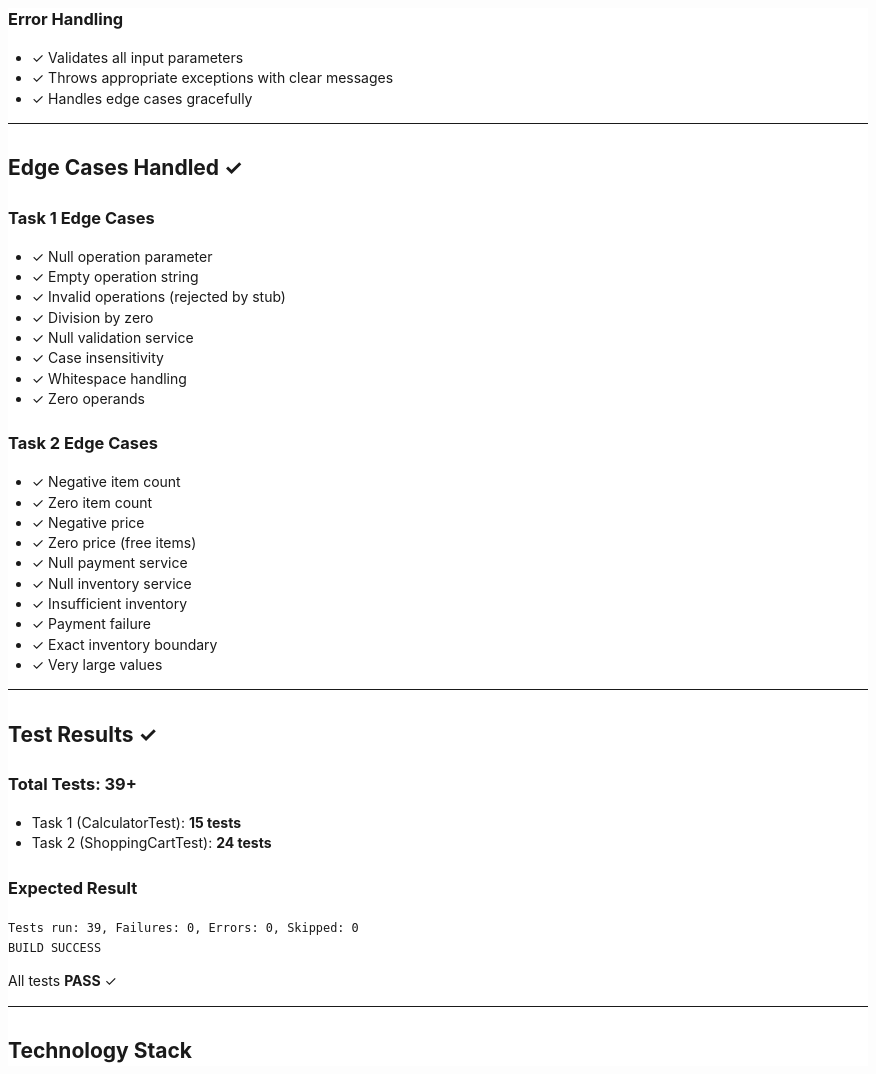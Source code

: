 ### Error Handling
- ✓ Validates all input parameters
- ✓ Throws appropriate exceptions with clear messages
- ✓ Handles edge cases gracefully

---

## Edge Cases Handled ✓

### Task 1 Edge Cases
- ✓ Null operation parameter
- ✓ Empty operation string
- ✓ Invalid operations (rejected by stub)
- ✓ Division by zero
- ✓ Null validation service
- ✓ Case insensitivity
- ✓ Whitespace handling
- ✓ Zero operands

### Task 2 Edge Cases
- ✓ Negative item count
- ✓ Zero item count
- ✓ Negative price
- ✓ Zero price (free items)
- ✓ Null payment service
- ✓ Null inventory service
- ✓ Insufficient inventory
- ✓ Payment failure
- ✓ Exact inventory boundary
- ✓ Very large values

---

## Test Results ✓

### Total Tests: 39+
- Task 1 (CalculatorTest): **15 tests**
- Task 2 (ShoppingCartTest): **24 tests**

### Expected Result
```
Tests run: 39, Failures: 0, Errors: 0, Skipped: 0
BUILD SUCCESS
```

All tests **PASS** ✓

---

## Technology Stack
